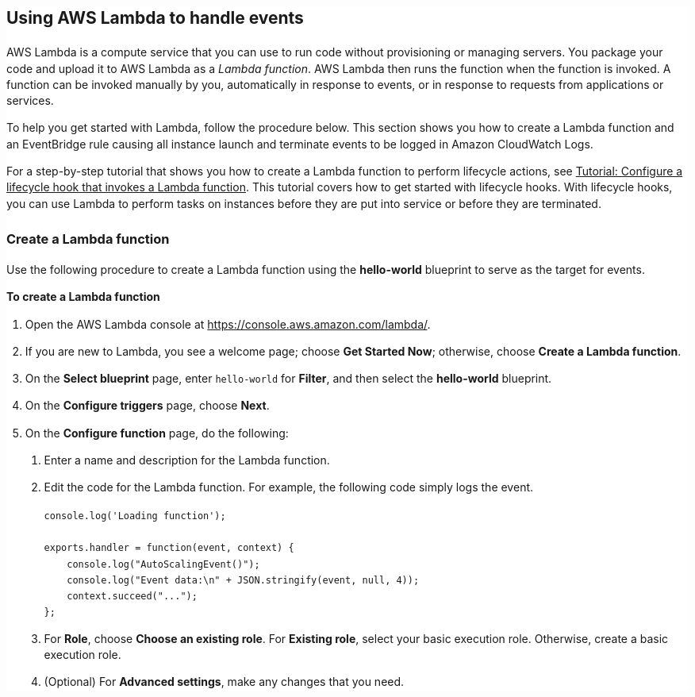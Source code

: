 ## Using AWS Lambda to handle events<a name="handle-events-using-lambda"></a>

AWS Lambda is a compute service that you can use to run code without provisioning or managing servers\. You package your code and upload it to AWS Lambda as a *Lambda function*\. AWS Lambda then runs the function when the function is invoked\. A function can be invoked manually by you, automatically in response to events, or in response to requests from applications or services\. 

To help you get started with Lambda, follow the procedure below\. This section shows you how to create a Lambda function and an EventBridge rule causing all instance launch and terminate events to be logged in Amazon CloudWatch Logs\. 

For a step\-by\-step tutorial that shows you how to create a Lambda function to perform lifecycle actions, see [Tutorial: Configure a lifecycle hook that invokes a Lambda function](tutorial-lifecycle-hook-lambda.md)\. This tutorial covers how to get started with lifecycle hooks\. With lifecycle hooks, you can use Lambda to perform tasks on instances before they are put into service or before they are terminated\.

### Create a Lambda function<a name="create-lambda-function"></a>

Use the following procedure to create a Lambda function using the **hello\-world** blueprint to serve as the target for events\.

**To create a Lambda function**

1. Open the AWS Lambda console at [https://console\.aws\.amazon\.com/lambda/](https://console.aws.amazon.com/lambda/)\.

1. If you are new to Lambda, you see a welcome page; choose **Get Started Now**; otherwise, choose **Create a Lambda function**\.

1. On the **Select blueprint** page, enter `hello-world` for **Filter**, and then select the **hello\-world** blueprint\.

1. On the **Configure triggers** page, choose **Next**\.

1. On the **Configure function** page, do the following:

   1. Enter a name and description for the Lambda function\.

   1. Edit the code for the Lambda function\. For example, the following code simply logs the event\.

      ```
      console.log('Loading function');
      
      exports.handler = function(event, context) {
          console.log("AutoScalingEvent()");
          console.log("Event data:\n" + JSON.stringify(event, null, 4));
          context.succeed("...");
      };
      ```

   1. For **Role**, choose **Choose an existing role**\. For **Existing role**, select your basic execution role\. Otherwise, create a basic execution role\.

   1. \(Optional\) For **Advanced settings**, make any changes that you need\.
